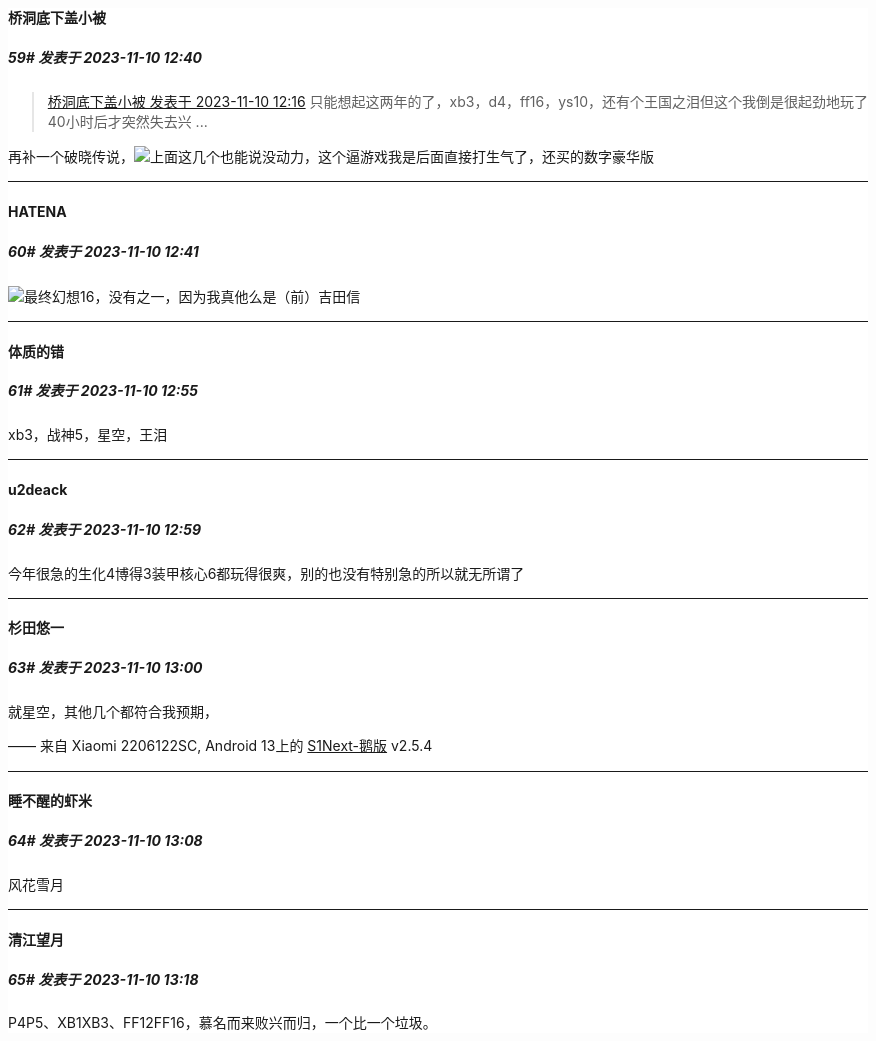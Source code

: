 ####  桥洞底下盖小被  
##### 59#       发表于 2023-11-10 12:40

<blockquote><a href="httphttps://bbs.saraba1st.com/2b/forum.php?mod=redirect&amp;goto=findpost&amp;pid=63002685&amp;ptid=2160156" target="_blank">桥洞底下盖小被 发表于 2023-11-10 12:16</a>
只能想起这两年的了，xb3，d4，ff16，ys10，还有个王国之泪但这个我倒是很起劲地玩了40小时后才突然失去兴 ...</blockquote>
再补一个破晓传说，<img src="https://static.saraba1st.com/image/smiley/face2017/003.png" referrerpolicy="no-referrer">上面这几个也能说没动力，这个逼游戏我是后面直接打生气了，还买的数字豪华版

*****

####  HATENA  
##### 60#       发表于 2023-11-10 12:41

<img src="https://static.saraba1st.com/image/smiley/face2017/067.png" referrerpolicy="no-referrer">最终幻想16，没有之一，因为我真他么是（前）吉田信


*****

####  体质的错  
##### 61#       发表于 2023-11-10 12:55

xb3，战神5，星空，王泪

*****

####  u2deack  
##### 62#       发表于 2023-11-10 12:59

今年很急的生化4博得3装甲核心6都玩得很爽，别的也没有特别急的所以就无所谓了

*****

####  杉田悠一  
##### 63#       发表于 2023-11-10 13:00

就星空，其他几个都符合我预期，

—— 来自 Xiaomi 2206122SC, Android 13上的 [S1Next-鹅版](https://github.com/ykrank/S1-Next/releases) v2.5.4


*****

####  睡不醒的虾米  
##### 64#       发表于 2023-11-10 13:08

风花雪月


*****

####  清江望月  
##### 65#       发表于 2023-11-10 13:18

P4P5、XB1XB3、FF12FF16，慕名而来败兴而归，一个比一个垃圾。
